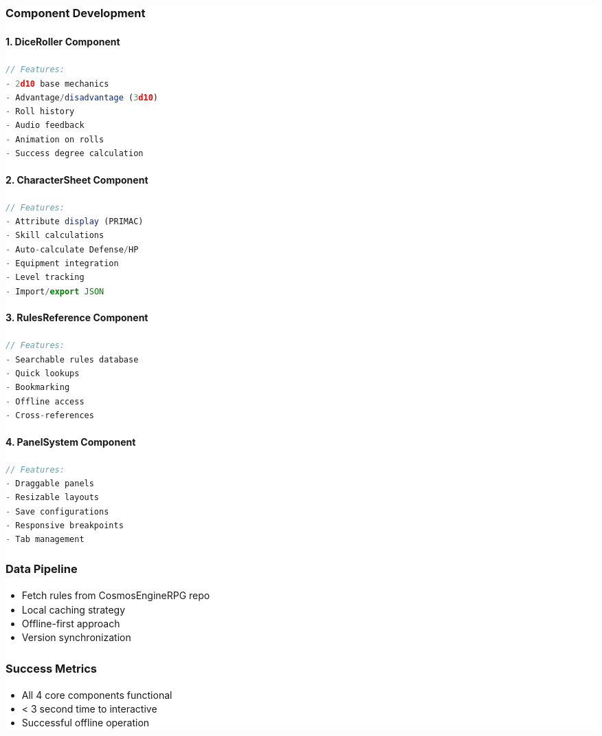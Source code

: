 ### Component Development

#### 1. DiceRoller Component
```javascript
// Features:
- 2d10 base mechanics
- Advantage/disadvantage (3d10)
- Roll history
- Audio feedback
- Animation on rolls
- Success degree calculation
```

#### 2. CharacterSheet Component
```javascript
// Features:
- Attribute display (PRIMAC)
- Skill calculations
- Auto-calculate Defense/HP
- Equipment integration
- Level tracking
- Import/export JSON
```

#### 3. RulesReference Component
```javascript
// Features:
- Searchable rules database
- Quick lookups
- Bookmarking
- Offline access
- Cross-references
```

#### 4. PanelSystem Component
```javascript
// Features:
- Draggable panels
- Resizable layouts
- Save configurations
- Responsive breakpoints
- Tab management
```

### Data Pipeline
- Fetch rules from CosmosEngineRPG repo
- Local caching strategy
- Offline-first approach
- Version synchronization

### Success Metrics
- All 4 core components functional
- < 3 second time to interactive
- Successful offline operation
